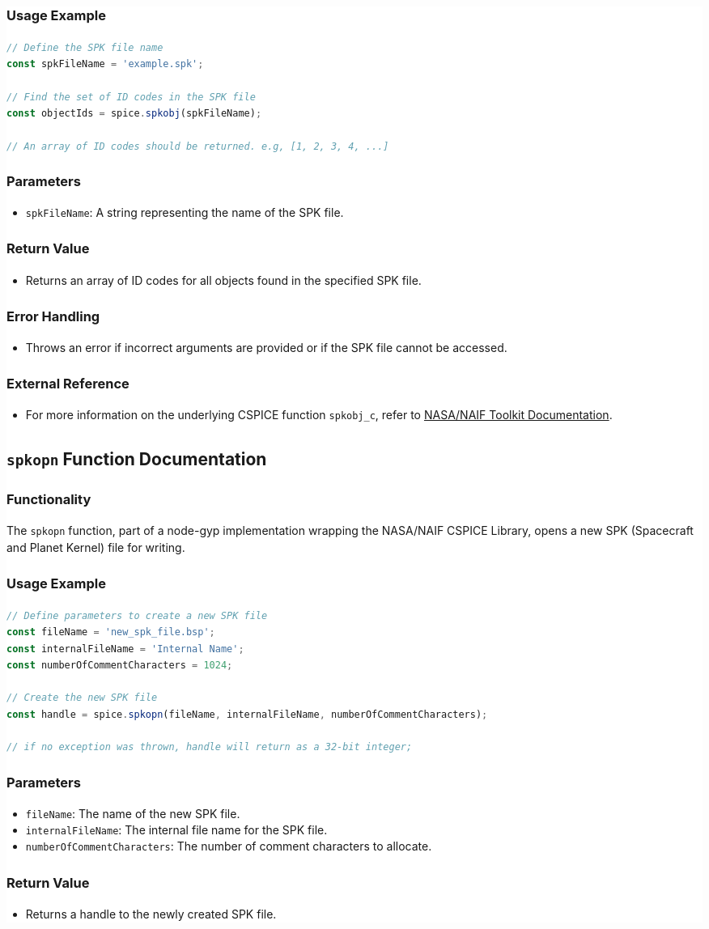 ### Usage Example
```javascript
// Define the SPK file name
const spkFileName = 'example.spk';

// Find the set of ID codes in the SPK file
const objectIds = spice.spkobj(spkFileName);

// An array of ID codes should be returned. e.g, [1, 2, 3, 4, ...]
```

### Parameters
- `spkFileName`: A string representing the name of the SPK file.

### Return Value
- Returns an array of ID codes for all objects found in the specified SPK file.

### Error Handling
- Throws an error if incorrect arguments are provided or if the SPK file cannot be accessed.

### External Reference
- For more information on the underlying CSPICE function `spkobj_c`, refer to [NASA/NAIF Toolkit Documentation](https://naif.jpl.nasa.gov/pub/naif/toolkit_docs/C/cspice/spkobj_c.html).


## `spkopn` Function Documentation

### Functionality
The `spkopn` function, part of a node-gyp implementation wrapping the NASA/NAIF CSPICE Library, opens a new SPK (Spacecraft and Planet Kernel) file for writing.

### Usage Example
```javascript
// Define parameters to create a new SPK file
const fileName = 'new_spk_file.bsp';
const internalFileName = 'Internal Name';
const numberOfCommentCharacters = 1024;

// Create the new SPK file
const handle = spice.spkopn(fileName, internalFileName, numberOfCommentCharacters);

// if no exception was thrown, handle will return as a 32-bit integer;
```

### Parameters
- `fileName`: The name of the new SPK file.
- `internalFileName`: The internal file name for the SPK file.
- `numberOfCommentCharacters`: The number of comment characters to allocate.

### Return Value
- Returns a handle to the newly created SPK file.
